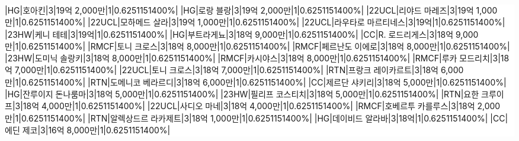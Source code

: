 |HG|호아킨|3|19억 2,000만|1|0.6251151400%|
|HG|로랑 블랑|3|19억 2,000만|1|0.6251151400%|
|22UCL|리야드 마레즈|3|19억 1,000만|1|0.6251151400%|
|22UCL|모하메드 살라|3|19억 1,000만|1|0.6251151400%|
|22UCL|라우타로 마르티네스|3|19억|1|0.6251151400%|
|23HW|케니 테테|3|19억|1|0.6251151400%|
|HG|부트라게뇨|3|18억 9,000만|1|0.6251151400%|
|CC|R. 로드리게스|3|18억 9,000만|1|0.6251151400%|
|RMCF|토니 크로스|3|18억 8,000만|1|0.6251151400%|
|RMCF|페르난도 이에로|3|18억 8,000만|1|0.6251151400%|
|23HW|도미닉 솔랑키|3|18억 8,000만|1|0.6251151400%|
|RMCF|카시야스|3|18억 8,000만|1|0.6251151400%|
|RMCF|루카 모드리치|3|18억 7,000만|1|0.6251151400%|
|22UCL|토니 크로스|3|18억 7,000만|1|0.6251151400%|
|RTN|프랑크 레이카르트|3|18억 6,000만|1|0.6251151400%|
|RTN|도메니코 베라르디|3|18억 6,000만|1|0.6251151400%|
|CC|제르단 샤키리|3|18억 5,000만|1|0.6251151400%|
|HG|잔루이지 돈나룸마|3|18억 5,000만|1|0.6251151400%|
|23HW|필리프 코스티치|3|18억 5,000만|1|0.6251151400%|
|RTN|요한 크루이프|3|18억 4,000만|1|0.6251151400%|
|22UCL|사디오 마네|3|18억 4,000만|1|0.6251151400%|
|RMCF|호베르투 카를루스|3|18억 2,000만|1|0.6251151400%|
|RTN|알렉상드르 라카제트|3|18억 1,000만|1|0.6251151400%|
|HG|데이비드 알라바|3|18억|1|0.6251151400%|
|CC|에딘 제코|3|16억 8,000만|1|0.6251151400%|
